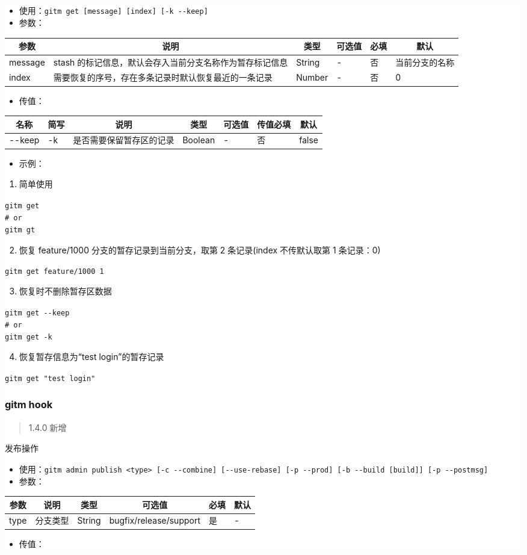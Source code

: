 -   使用：`gitm get [message] [index] [-k --keep]`
-   参数：

| 参数    | 说明                                                     | 类型   | 可选值 | 必填 | 默认           |
| ------- | -------------------------------------------------------- | ------ | ------ | ---- | -------------- |
| message | stash 的标记信息，默认会存入当前分支名称作为暂存标记信息 | String | -      | 否   | 当前分支的名称 |
| index   | 需要恢复的序号，存在多条记录时默认恢复最近的一条记录     | Number | -      | 否   | 0              |

-   传值：

| 名称   | 简写 | 说明                     | 类型    | 可选值 | 传值必填 | 默认  |
| ------ | ---- | ------------------------ | ------- | ------ | -------- | ----- |
| --keep | -k   | 是否需要保留暂存区的记录 | Boolean | -      | 否       | false |

-   示例：

1. 简单使用

```shell
gitm get
# or
gitm gt
```

2. 恢复 feature/1000 分支的暂存记录到当前分支，取第 2 条记录(index 不传默认取第 1 条记录：0)

```shell
gitm get feature/1000 1
```

3. 恢复时不删除暂存区数据

```shell
gitm get --keep
# or
gitm get -k
```

4. 恢复暂存信息为“test login”的暂存记录

```shell
gitm get "test login"
```

### gitm hook

> 1.4.0 新增

发布操作

-   使用：`gitm admin publish <type> [-c --combine] [--use-rebase] [-p --prod] [-b --build [build]] [-p --postmsg]`
-   参数：

| 参数 | 说明     | 类型   | 可选值                 | 必填 | 默认 |
| ---- | -------- | ------ | ---------------------- | ---- | ---- |
| type | 分支类型 | String | bugfix/release/support | 是   | -    |

-   传值：
